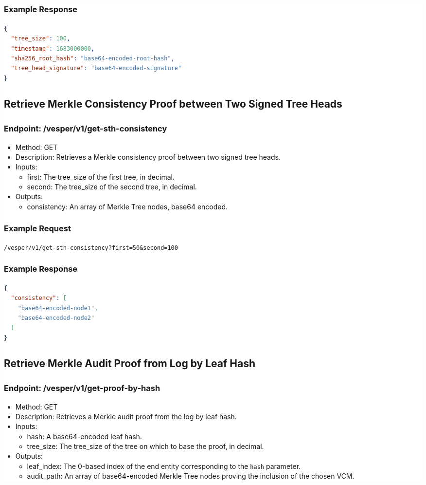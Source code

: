 ### Example Response

```json
{
  "tree_size": 100,
  "timestamp": 1683000000,
  "sha256_root_hash": "base64-encoded-root-hash",
  "tree_head_signature": "base64-encoded-signature"
}
```

## Retrieve Merkle Consistency Proof between Two Signed Tree Heads

### Endpoint: /vesper/v1/get-sth-consistency
- Method: GET
- Description: Retrieves a Merkle consistency proof between two signed tree heads.
- Inputs:
  - first: The tree_size of the first tree, in decimal.
  - second: The tree_size of the second tree, in decimal.
- Outputs:
  - consistency: An array of Merkle Tree nodes, base64 encoded.

### Example Request

```
/vesper/v1/get-sth-consistency?first=50&second=100
```

### Example Response

```json
{
  "consistency": [
    "base64-encoded-node1",
    "base64-encoded-node2"
  ]
}
```

## Retrieve Merkle Audit Proof from Log by Leaf Hash

### Endpoint: /vesper/v1/get-proof-by-hash
- Method: GET
- Description: Retrieves a Merkle audit proof from the log by leaf hash.
- Inputs:
  - hash: A base64-encoded leaf hash.
  - tree_size: The tree_size of the tree on which to base the proof, in decimal.
- Outputs:
  - leaf_index: The 0-based index of the end entity corresponding to the `hash` parameter.
  - audit_path: An array of base64-encoded Merkle Tree nodes proving the inclusion of the chosen VCM.
